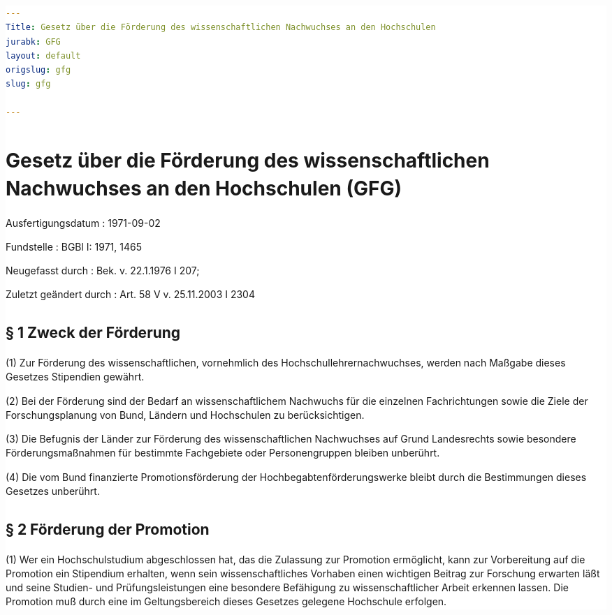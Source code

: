 ```yaml
---
Title: Gesetz über die Förderung des wissenschaftlichen Nachwuchses an den Hochschulen
jurabk: GFG
layout: default
origslug: gfg
slug: gfg

---
```


# Gesetz über die Förderung des wissenschaftlichen Nachwuchses an den Hochschulen (GFG)

Ausfertigungsdatum
:   1971-09-02

Fundstelle
:   BGBl I: 1971, 1465

Neugefasst durch
:   Bek. v. 22.1.1976 I 207;

Zuletzt geändert durch
:   Art. 58 V v. 25.11.2003 I 2304

## § 1 Zweck der Förderung

(1) Zur Förderung des wissenschaftlichen, vornehmlich des
Hochschullehrernachwuchses, werden nach Maßgabe dieses Gesetzes
Stipendien gewährt.

(2) Bei der Förderung sind der Bedarf an wissenschaftlichem Nachwuchs
für die einzelnen Fachrichtungen sowie die Ziele der Forschungsplanung
von Bund, Ländern und Hochschulen zu berücksichtigen.

(3) Die Befugnis der Länder zur Förderung des wissenschaftlichen
Nachwuchses auf Grund Landesrechts sowie besondere Förderungsmaßnahmen
für bestimmte Fachgebiete oder Personengruppen bleiben unberührt.

(4) Die vom Bund finanzierte Promotionsförderung der
Hochbegabtenförderungswerke bleibt durch die Bestimmungen dieses
Gesetzes unberührt.

## § 2 Förderung der Promotion

(1) Wer ein Hochschulstudium abgeschlossen hat, das die Zulassung zur
Promotion ermöglicht, kann zur Vorbereitung auf die Promotion ein
Stipendium erhalten, wenn sein wissenschaftliches Vorhaben einen
wichtigen Beitrag zur Forschung erwarten läßt und seine Studien- und
Prüfungsleistungen eine besondere Befähigung zu wissenschaftlicher
Arbeit erkennen lassen. Die Promotion muß durch eine im
Geltungsbereich dieses Gesetzes gelegene Hochschule erfolgen.
